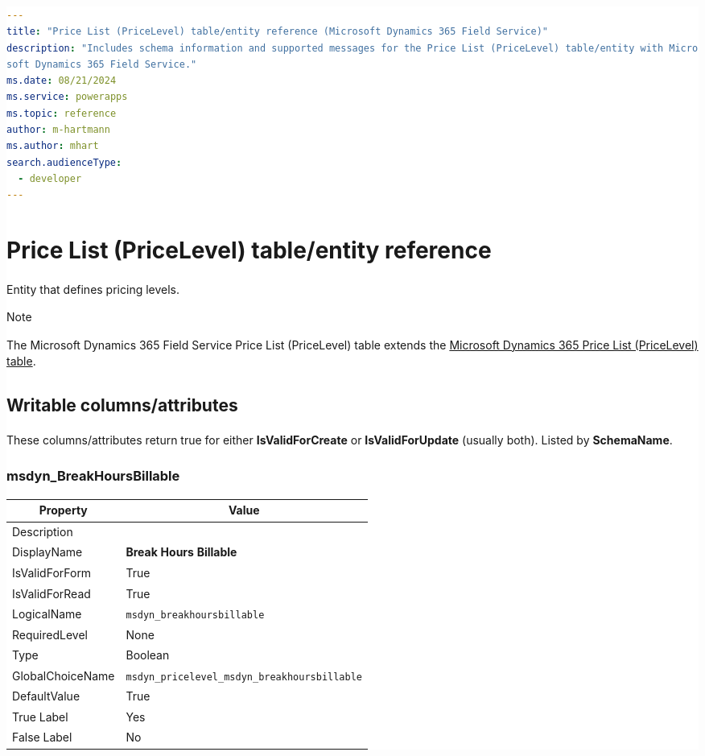 ```yaml
---
title: "Price List (PriceLevel) table/entity reference (Microsoft Dynamics 365 Field Service)"
description: "Includes schema information and supported messages for the Price List (PriceLevel) table/entity with Microsoft Dynamics 365 Field Service."
ms.date: 08/21/2024
ms.service: powerapps
ms.topic: reference
author: m-hartmann
ms.author: mhart
search.audienceType: 
  - developer
---
```


# Price List (PriceLevel) table/entity reference

Entity that defines pricing levels.

> [!NOTE]
> The Microsoft Dynamics 365 Field Service Price List (PriceLevel) table extends the [Microsoft Dynamics 365 Price List (PriceLevel) table](/dynamics365/developer/entities//pricelevel).



## Writable columns/attributes

These columns/attributes return true for either **IsValidForCreate** or **IsValidForUpdate** (usually both). Listed by **SchemaName**.

### <a name="BKMK_msdyn_BreakHoursBillable"></a> msdyn_BreakHoursBillable

|Property|Value|
|---|---|
|Description||
|DisplayName|**Break Hours Billable**|
|IsValidForForm|True|
|IsValidForRead|True|
|LogicalName|`msdyn_breakhoursbillable`|
|RequiredLevel|None|
|Type|Boolean|
|GlobalChoiceName|`msdyn_pricelevel_msdyn_breakhoursbillable`|
|DefaultValue|True|
|True Label|Yes|
|False Label|No|

